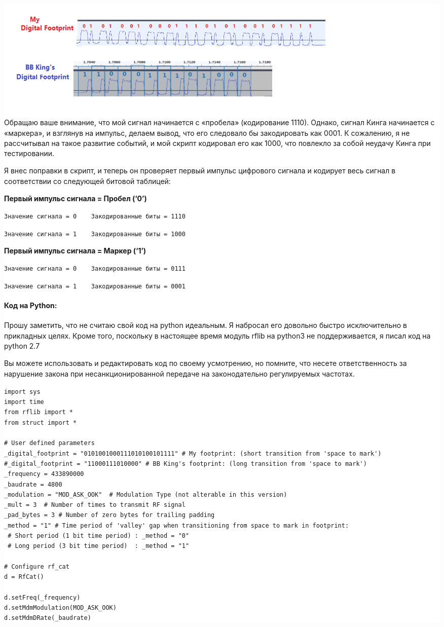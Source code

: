 ![Мой цифровой сигнал  и цифровой сигнал ББ Кинга](<../../.gitbook/assets/image (239).png>)

Обращаю ваше внимание, что мой сигнал начинается с «пробела» (кодирование 1110). Однако, сигнал Кинга начинается с «маркера», и взглянув на импульс, делаем вывод, что его следовало бы закодировать как 0001. К сожалению, я не рассчитывал на такое развитие событий, и мой скрипт кодировал его как 1000, что повлекло за собой неудачу Кинга при тестировании.

Я внес поправки в скрипт, и теперь он проверяет первый импульс цифрового сигнала и кодирует весь сигнал в соответствии со следующей битовой таблицей:

**Первый импульс сигнала = Пробел (‘0’)**

`Значение сигнала = 0    Закодированные биты = 1110`

`Значение сигнала = 1    Закодированные биты = 1000`

**Первый импульс сигнала = Маркер (‘1’)**

`Значение сигнала = 0    Закодированные биты = 0111`

`Значение сигнала = 1    Закодированные биты = 0001`

#### **Код на Python**:&#x20;

Прошу заметить, что не считаю свой код на python идеальным. Я набросал его довольно быстро исключительно в прикладных целях. Кроме того, поскольку в настоящее время модуль rflib на python3 не поддерживается, я писал код на python 2.7

Вы можете использовать и редактировать код по своему усмотрению, но помните, что несете ответственность за нарушение закона при несанкционированной передаче на законодательно регулируемых частотах.

```
import sys
import time
from rflib import *
from struct import *

# User defined parameters 
_digital_footprint = "0101001000111010100101111" # My footprint: (short transition from 'space to mark')
#_digital_footprint = "11000111010000" # BB King's footprint: (long transition from 'space to mark')
_frequency = 433890000
_baudrate = 4800
_modulation = "MOD_ASK_OOK"  # Modulation Type (not alterable in this version)
_mult = 3  # Number of times to transmit RF signal
_pad_bytes = 3 # Number of zero bytes for trailing padding
_method = "1" # Time period of 'valley' gap when transitioning from space to mark in footprint:
 # Short period (1 bit time period) : _method = "0"
 # Long period (3 bit time period)  : _method = "1"

# Configure rf_cat 
d = RfCat()

d.setFreq(_frequency)
d.setMdmModulation(MOD_ASK_OOK)
d.setMdmDRate(_baudrate)

```